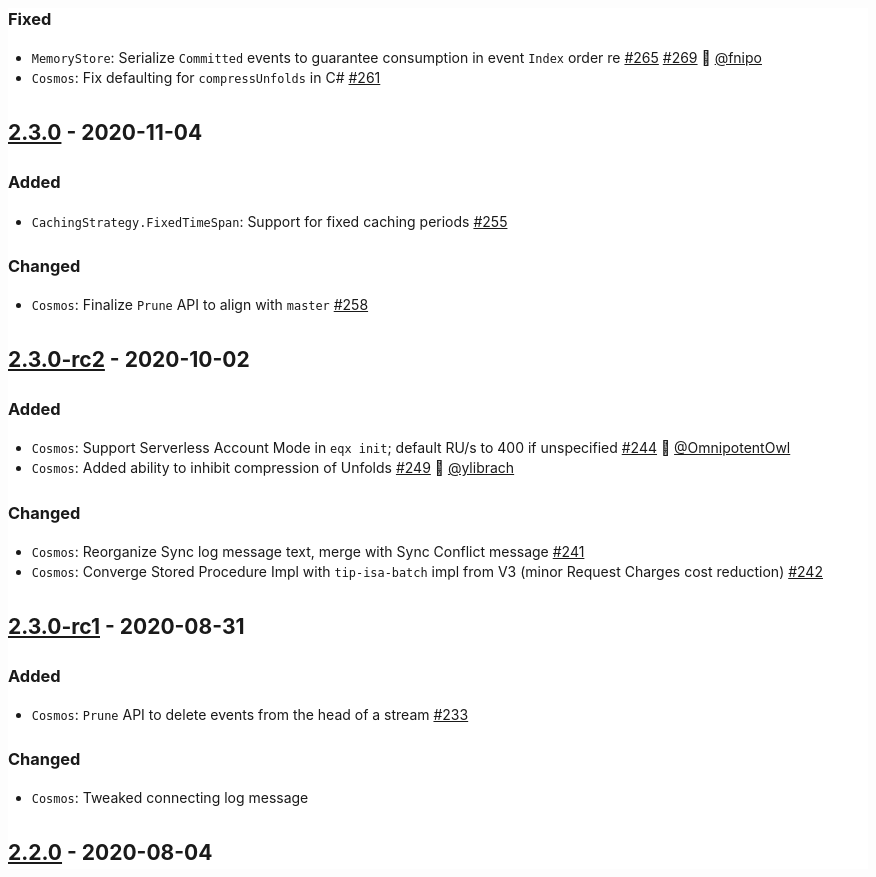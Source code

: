 ### Fixed

- `MemoryStore`: Serialize `Committed` events to guarantee consumption in event `Index` order re [#265](https://github.com/jet/equinox/issues/265) [#269](https://github.com/jet/equinox/pull/269) :pray: [@fnipo](https://github.com/fnipo)
- `Cosmos`: Fix defaulting for `compressUnfolds` in C# [#261](https://github.com/jet/equinox/pull/261)

<a name="2.3.0"></a>
## [2.3.0] - 2020-11-04

### Added

- `CachingStrategy.FixedTimeSpan`: Support for fixed caching periods [#255](https://github.com/jet/equinox/pull/255)

### Changed

- `Cosmos`: Finalize `Prune` API to align with `master` [#258](https://github.com/jet/equinox/pull/258)

<a name="2.3.0-rc2"></a>
## [2.3.0-rc2] - 2020-10-02

### Added

- `Cosmos`: Support Serverless Account Mode in `eqx init`; default RU/s to 400 if unspecified [#244](https://github.com/jet/equinox/pull/244) :pray: [@OmnipotentOwl](https://github.com/OmnipotentOwl)
- `Cosmos`: Added ability to inhibit compression of Unfolds [#249](https://github.com/jet/equinox/pull/249) :pray: [@ylibrach](https://github.com/ylibrach)

### Changed

- `Cosmos`: Reorganize Sync log message text, merge with Sync Conflict message [#241](https://github.com/jet/equinox/pull/241)
- `Cosmos`: Converge Stored Procedure Impl with `tip-isa-batch` impl from V3 (minor Request Charges cost reduction) [#242](https://github.com/jet/equinox/pull/242)

<a name="2.3.0-rc1"></a>
## [2.3.0-rc1] - 2020-08-31

### Added

- `Cosmos`: `Prune` API to delete events from the head of a stream [#233](https://github.com/jet/equinox/pull/233)

### Changed

- `Cosmos`: Tweaked connecting log message

<a name="2.2.0"></a>
## [2.2.0] - 2020-08-04


[Unreleased]: https://github.com/jet/equinox/compare/4.1.0...HEAD
[4.1.0]: https://github.com/jet/equinox/compare/4.0.4...4.1.0
[4.0.4]: https://github.com/jet/equinox/compare/4.0.3...4.0.4
[4.0.3]: https://github.com/jet/equinox/compare/4.0.2...4.0.3
[4.0.2]: https://github.com/jet/equinox/compare/4.0.0...4.0.2
[4.0.0]: https://github.com/jet/equinox/compare/3.0.7...4.0.0
[3.0.7]: https://github.com/jet/equinox/compare/3.0.6...3.0.7
[3.0.6]: https://github.com/jet/equinox/compare/3.0.5...3.0.6
[3.0.5]: https://github.com/jet/equinox/compare/3.0.4...3.0.5
[3.0.4]: https://github.com/jet/equinox/compare/3.0.3...3.0.4
[3.0.3]: https://github.com/jet/equinox/compare/3.0.2...3.0.3
[3.0.2]: https://github.com/jet/equinox/compare/3.0.1...3.0.2
[3.0.1]: https://github.com/jet/equinox/compare/3.0.0...3.0.1
[3.0.0]: https://github.com/jet/equinox/compare/3.0.0-beta.4...3.0.0
[3.0.0-beta.4]: https://github.com/jet/equinox/compare/3.0.0-beta.3...3.0.0-beta.4
[3.0.0-beta.3]: https://github.com/jet/equinox/compare/3.0.0-beta.2...3.0.0-beta.3
[3.0.0-beta.2]: https://github.com/jet/equinox/compare/3.0.0-beta.1...3.0.0-beta.2
[3.0.0-beta.1]: https://github.com/jet/equinox/compare/2.6.0...3.0.0-beta.1
[2.6.0]: https://github.com/jet/equinox/compare/2.5.1...2.6.0
[2.5.1]: https://github.com/jet/equinox/compare/2.5.0...2.5.1
[2.5.0]: https://github.com/jet/equinox/compare/2.4.0...2.5.0
[2.4.0]: https://github.com/jet/equinox/compare/2.3.0...2.4.0
[2.3.0]: https://github.com/jet/equinox/compare/2.3.0-rc2...2.3.0
[2.3.0-rc2]: https://github.com/jet/equinox/compare/2.3.0-rc1...2.3.0-rc2
[2.3.0-rc1]: https://github.com/jet/equinox/compare/2.2.0...2.3.0-rc1
[2.2.0]: https://github.com/jet/equinox/compare/2.1.0...2.2.0
[2.1.0]: https://github.com/jet/equinox/compare/2.0.2...2.1.0
[2.0.2]: https://github.com/jet/equinox/compare/2.0.1...2.0.2
[2.0.1]: https://github.com/jet/equinox/compare/2.0.0...2.0.1
[2.0.0]: https://github.com/jet/equinox/compare/2.0.0-rc9...2.0.0
[2.0.0-rc9]: https://github.com/jet/equinox/compare/2.0.0-rc8...2.0.0-rc9
[2.0.0-rc8]: https://github.com/jet/equinox/compare/2.0.0-rc7...2.0.0-rc8
[2.0.0-rc7]: https://github.com/jet/equinox/compare/2.0.0-rc6...2.0.0-rc7
[2.0.0-rc6]: https://github.com/jet/equinox/compare/2.0.0-rc5...2.0.0-rc6
[2.0.0-rc5]: https://github.com/jet/equinox/compare/2.0.0-rc4...2.0.0-rc5
[2.0.0-rc4]: https://github.com/jet/equinox/compare/2.0.0-rc3...2.0.0-rc4
[2.0.0-rc3]: https://github.com/jet/equinox/compare/2.0.0-rc2...2.0.0-rc3
[2.0.0-rc2]: https://github.com/jet/equinox/compare/2.0.0-rc1...2.0.0-rc2
[2.0.0-rc1]: https://github.com/jet/equinox/compare/2.0.0-preview9...2.0.0-rc1
[2.0.0-preview9]: https://github.com/jet/equinox/compare/2.0.0-preview8...2.0.0-preview9
[2.0.0-preview8]: https://github.com/jet/equinox/compare/2.0.0-preview7...2.0.0-preview8
[2.0.0-preview7]: https://github.com/jet/equinox/compare/2.0.0-preview6...2.0.0-preview7
[2.0.0-preview6]: https://github.com/jet/equinox/compare/2.0.0-preview5...2.0.0-preview6
[2.0.0-preview5]: https://github.com/jet/equinox/compare/2.0.0-preview4...2.0.0-preview5
[2.0.0-preview4]: https://github.com/jet/equinox/compare/2.0.0-preview3...2.0.0-preview4
[2.0.0-preview3]: https://github.com/jet/equinox/compare/2.0.0-preview2...2.0.0-preview3
[2.0.0-preview2]: https://github.com/jet/equinox/compare/2.0.0-preview1...2.0.0-preview2
[2.0.0-preview1]: https://github.com/jet/equinox/compare/1.1.0-preview2...2.0.0-preview1
[1.1.0-preview2]: https://github.com/jet/equinox/compare/1.1.0-preview1...1.1.0-preview2
[1.1.0-preview1]: https://github.com/jet/equinox/compare/1.0.4...1.1.0-preview1
[1.0.4]: https://github.com/jet/equinox/compare/1.0.3...1.0.4
[1.0.3]: https://github.com/jet/equinox/compare/e28991d8005a2257594ac5cf5b764b76fdca7823...1.0.3